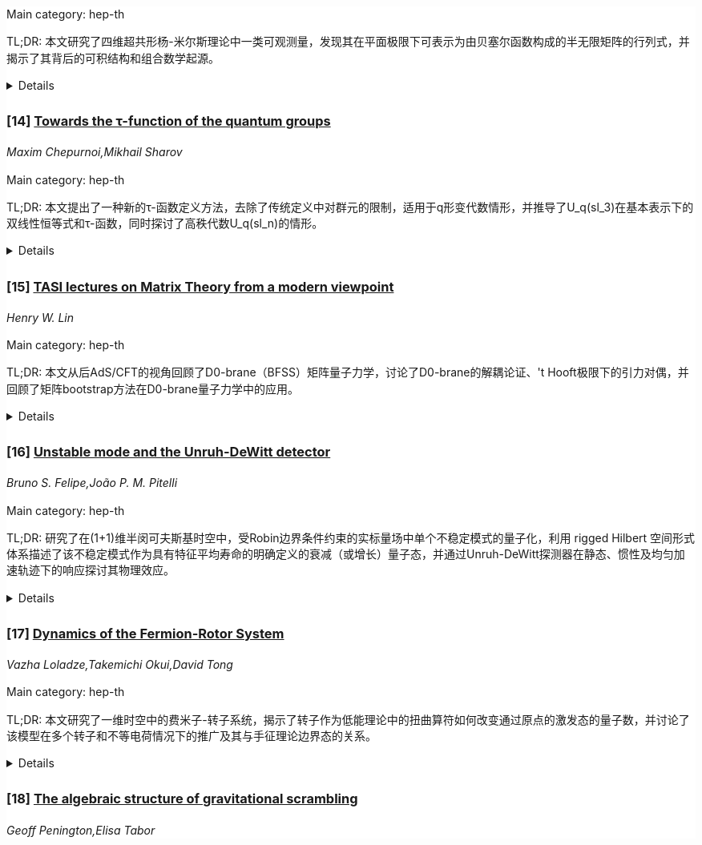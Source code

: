 Main category: hep-th

TL;DR: 本文研究了四维超共形杨-米尔斯理论中一类可观测量，发现其在平面极限下可表示为由贝塞尔函数构成的半无限矩阵的行列式，并揭示了其背后的可积结构和组合数学起源。


<details><summary>Details</summary></details>


### [14] [Towards the τ-function of the quantum groups](https://arxiv.org/abs/2508.20966)
*Maxim Chepurnoi,Mikhail Sharov*

Main category: hep-th

TL;DR: 本文提出了一种新的τ-函数定义方法，去除了传统定义中对群元的限制，适用于q形变代数情形，并推导了U_q(sl_3)在基本表示下的双线性恒等式和τ-函数，同时探讨了高秩代数U_q(sl_n)的情形。


<details><summary>Details</summary></details>


### [15] [TASI lectures on Matrix Theory from a modern viewpoint](https://arxiv.org/abs/2508.20970)
*Henry W. Lin*

Main category: hep-th

TL;DR: 本文从后AdS/CFT的视角回顾了D0-brane（BFSS）矩阵量子力学，讨论了D0-brane的解耦论证、't Hooft极限下的引力对偶，并回顾了矩阵bootstrap方法在D0-brane量子力学中的应用。


<details><summary>Details</summary></details>


### [16] [Unstable mode and the Unruh-DeWitt detector](https://arxiv.org/abs/2508.20993)
*Bruno S. Felipe,João P. M. Pitelli*

Main category: hep-th

TL;DR: 研究了在(1+1)维半闵可夫斯基时空中，受Robin边界条件约束的实标量场中单个不稳定模式的量子化，利用 rigged Hilbert 空间形式体系描述了该不稳定模式作为具有特征平均寿命的明确定义的衰减（或增长）量子态，并通过Unruh-DeWitt探测器在静态、惯性及均匀加速轨迹下的响应探讨其物理效应。


<details><summary>Details</summary></details>


### [17] [Dynamics of the Fermion-Rotor System](https://arxiv.org/abs/2508.21059)
*Vazha Loladze,Takemichi Okui,David Tong*

Main category: hep-th

TL;DR: 本文研究了一维时空中的费米子-转子系统，揭示了转子作为低能理论中的扭曲算符如何改变通过原点的激发态的量子数，并讨论了该模型在多个转子和不等电荷情况下的推广及其与手征理论边界态的关系。


<details><summary>Details</summary></details>


### [18] [The algebraic structure of gravitational scrambling](https://arxiv.org/abs/2508.21062)
*Geoff Penington,Elisa Tabor*

